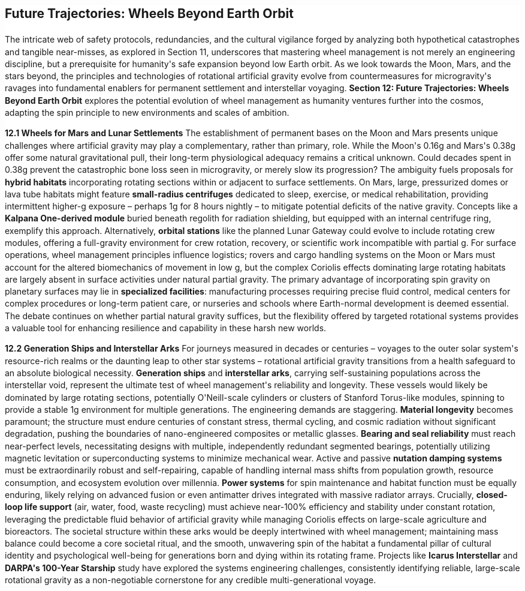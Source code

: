 ## Future Trajectories: Wheels Beyond Earth Orbit

The intricate web of safety protocols, redundancies, and the cultural vigilance forged by analyzing both hypothetical catastrophes and tangible near-misses, as explored in Section 11, underscores that mastering wheel management is not merely an engineering discipline, but a prerequisite for humanity's safe expansion beyond low Earth orbit. As we look towards the Moon, Mars, and the stars beyond, the principles and technologies of rotational artificial gravity evolve from countermeasures for microgravity's ravages into fundamental enablers for permanent settlement and interstellar voyaging. **Section 12: Future Trajectories: Wheels Beyond Earth Orbit** explores the potential evolution of wheel management as humanity ventures further into the cosmos, adapting the spin principle to new environments and scales of ambition.

**12.1 Wheels for Mars and Lunar Settlements**
The establishment of permanent bases on the Moon and Mars presents unique challenges where artificial gravity may play a complementary, rather than primary, role. While the Moon's 0.16g and Mars's 0.38g offer some natural gravitational pull, their long-term physiological adequacy remains a critical unknown. Could decades spent in 0.38g prevent the catastrophic bone loss seen in microgravity, or merely slow its progression? The ambiguity fuels proposals for **hybrid habitats** incorporating rotating sections within or adjacent to surface settlements. On Mars, large, pressurized domes or lava tube habitats might feature **small-radius centrifuges** dedicated to sleep, exercise, or medical rehabilitation, providing intermittent higher-g exposure – perhaps 1g for 8 hours nightly – to mitigate potential deficits of the native gravity. Concepts like a **Kalpana One-derived module** buried beneath regolith for radiation shielding, but equipped with an internal centrifuge ring, exemplify this approach. Alternatively, **orbital stations** like the planned Lunar Gateway could evolve to include rotating crew modules, offering a full-gravity environment for crew rotation, recovery, or scientific work incompatible with partial g. For surface operations, wheel management principles influence logistics; rovers and cargo handling systems on the Moon or Mars must account for the altered biomechanics of movement in low g, but the complex Coriolis effects dominating large rotating habitats are largely absent in surface activities under natural partial gravity. The primary advantage of incorporating spin gravity on planetary surfaces may lie in **specialized facilities**: manufacturing processes requiring precise fluid control, medical centers for complex procedures or long-term patient care, or nurseries and schools where Earth-normal development is deemed essential. The debate continues on whether partial natural gravity suffices, but the flexibility offered by targeted rotational systems provides a valuable tool for enhancing resilience and capability in these harsh new worlds.

**12.2 Generation Ships and Interstellar Arks**
For journeys measured in decades or centuries – voyages to the outer solar system's resource-rich realms or the daunting leap to other star systems – rotational artificial gravity transitions from a health safeguard to an absolute biological necessity. **Generation ships** and **interstellar arks**, carrying self-sustaining populations across the interstellar void, represent the ultimate test of wheel management's reliability and longevity. These vessels would likely be dominated by large rotating sections, potentially O'Neill-scale cylinders or clusters of Stanford Torus-like modules, spinning to provide a stable 1g environment for multiple generations. The engineering demands are staggering. **Material longevity** becomes paramount; the structure must endure centuries of constant stress, thermal cycling, and cosmic radiation without significant degradation, pushing the boundaries of nano-engineered composites or metallic glasses. **Bearing and seal reliability** must reach near-perfect levels, necessitating designs with multiple, independently redundant segmented bearings, potentially utilizing magnetic levitation or superconducting systems to minimize mechanical wear. Active and passive **nutation damping systems** must be extraordinarily robust and self-repairing, capable of handling internal mass shifts from population growth, resource consumption, and ecosystem evolution over millennia. **Power systems** for spin maintenance and habitat function must be equally enduring, likely relying on advanced fusion or even antimatter drives integrated with massive radiator arrays. Crucially, **closed-loop life support** (air, water, food, waste recycling) must achieve near-100% efficiency and stability under constant rotation, leveraging the predictable fluid behavior of artificial gravity while managing Coriolis effects on large-scale agriculture and bioreactors. The societal structure within these arks would be deeply intertwined with wheel management; maintaining mass balance could become a core societal ritual, and the smooth, unwavering spin of the habitat a fundamental pillar of cultural identity and psychological well-being for generations born and dying within its rotating frame. Projects like **Icarus Interstellar** and **DARPA's 100-Year Starship** study have explored the systems engineering challenges, consistently identifying reliable, large-scale rotational gravity as a non-negotiable cornerstone for any credible multi-generational voyage.
